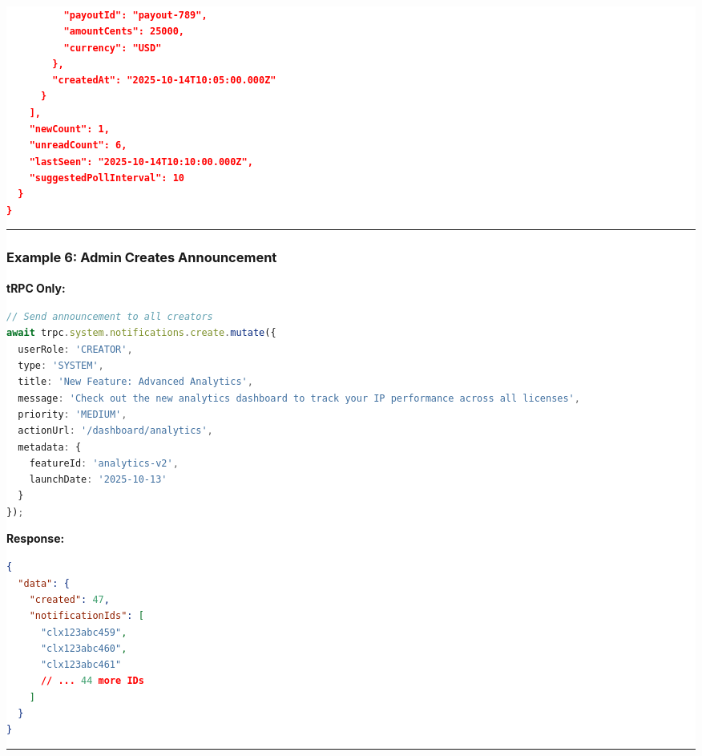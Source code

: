 ```json
          "payoutId": "payout-789",
          "amountCents": 25000,
          "currency": "USD"
        },
        "createdAt": "2025-10-14T10:05:00.000Z"
      }
    ],
    "newCount": 1,
    "unreadCount": 6,
    "lastSeen": "2025-10-14T10:10:00.000Z",
    "suggestedPollInterval": 10
  }
}
```

---

### Example 6: Admin Creates Announcement

**tRPC Only:**
```typescript
// Send announcement to all creators
await trpc.system.notifications.create.mutate({
  userRole: 'CREATOR',
  type: 'SYSTEM',
  title: 'New Feature: Advanced Analytics',
  message: 'Check out the new analytics dashboard to track your IP performance across all licenses',
  priority: 'MEDIUM',
  actionUrl: '/dashboard/analytics',
  metadata: {
    featureId: 'analytics-v2',
    launchDate: '2025-10-13'
  }
});
```

**Response:**
```json
{
  "data": {
    "created": 47,
    "notificationIds": [
      "clx123abc459",
      "clx123abc460",
      "clx123abc461"
      // ... 44 more IDs
    ]
  }
}
```

---
